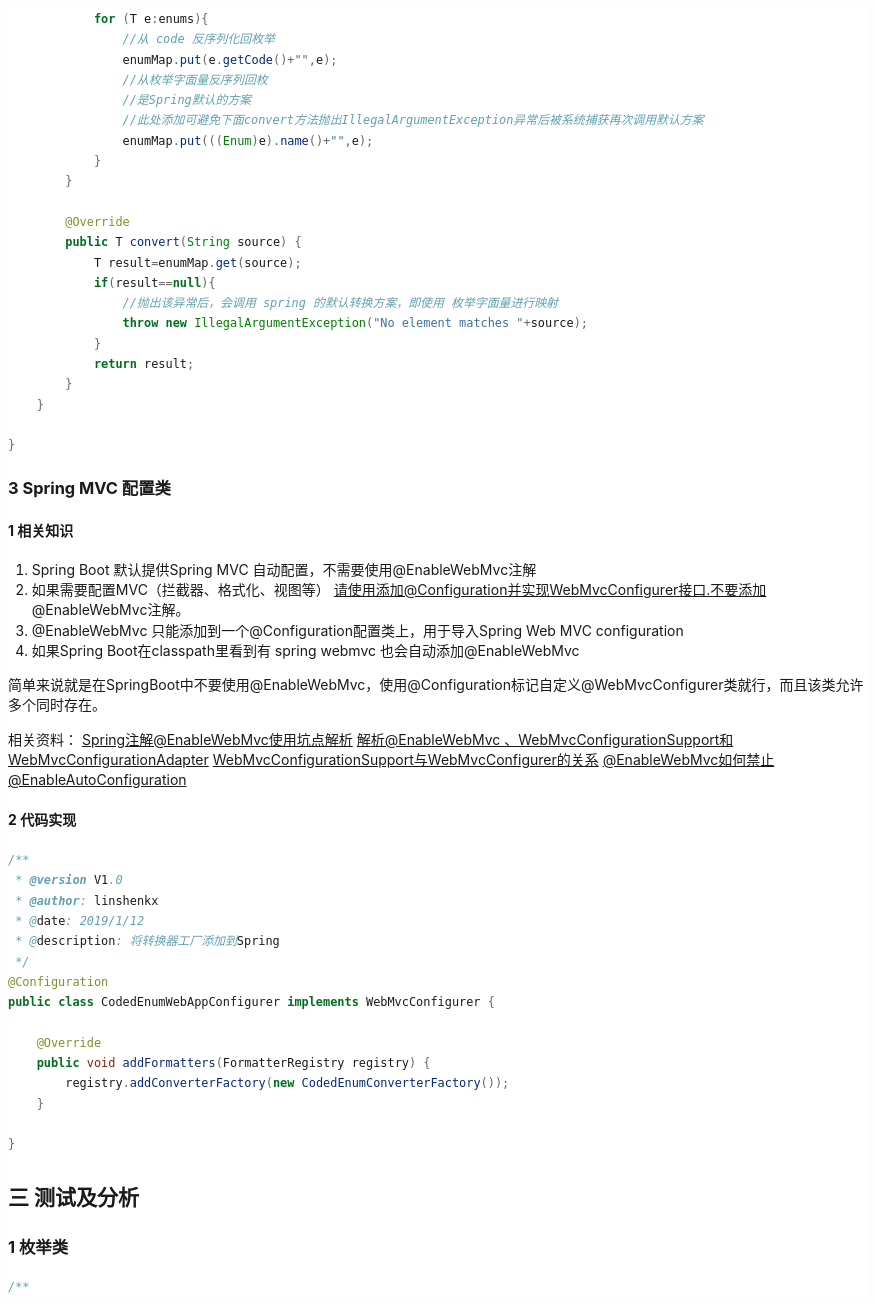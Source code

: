 ```java
            for (T e:enums){
                //从 code 反序列化回枚举
                enumMap.put(e.getCode()+"",e);
                //从枚举字面量反序列回枚
                //是Spring默认的方案
                //此处添加可避免下面convert方法抛出IllegalArgumentException异常后被系统捕获再次调用默认方案
                enumMap.put(((Enum)e).name()+"",e);
            }
        }

        @Override
        public T convert(String source) {
            T result=enumMap.get(source);
            if(result==null){
                //抛出该异常后，会调用 spring 的默认转换方案，即使用 枚举字面量进行映射
                throw new IllegalArgumentException("No element matches "+source);
            }
            return result;
        }
    }

}
```
### 3 Spring MVC 配置类
#### 1 相关知识
1. Spring Boot 默认提供Spring MVC 自动配置，不需要使用@EnableWebMvc注解
2. 如果需要配置MVC（拦截器、格式化、视图等） 请使用添加@Configuration并实现WebMvcConfigurer接口.不要添加@EnableWebMvc注解。
3. @EnableWebMvc 只能添加到一个@Configuration配置类上，用于导入Spring Web MVC configuration
4. 如果Spring Boot在classpath里看到有 spring webmvc 也会自动添加@EnableWebMvc

简单来说就是在SpringBoot中不要使用@EnableWebMvc，使用@Configuration标记自定义@WebMvcConfigurer类就行，而且该类允许多个同时存在。

相关资料：
[Spring注解@EnableWebMvc使用坑点解析](https://blog.csdn.net/zxc123e/article/details/84636521)
[解析@EnableWebMvc 、WebMvcConfigurationSupport和WebMvcConfigurationAdapter](https://blog.csdn.net/pinebud55/article/details/53420481)
[WebMvcConfigurationSupport与WebMvcConfigurer的关系](https://www.jianshu.com/p/d47a09532de7)
[@EnableWebMvc如何禁止@EnableAutoConfiguration](https://blog.csdn.net/lqadam/article/details/80637335)

#### 2 代码实现
```java
/**
 * @version V1.0
 * @author: linshenkx
 * @date: 2019/1/12
 * @description: 将转换器工厂添加到Spring
 */
@Configuration
public class CodedEnumWebAppConfigurer implements WebMvcConfigurer {

    @Override
    public void addFormatters(FormatterRegistry registry) {
        registry.addConverterFactory(new CodedEnumConverterFactory());
    }

}

```
## 三 测试及分析
### 1 枚举类
```java
/**
```